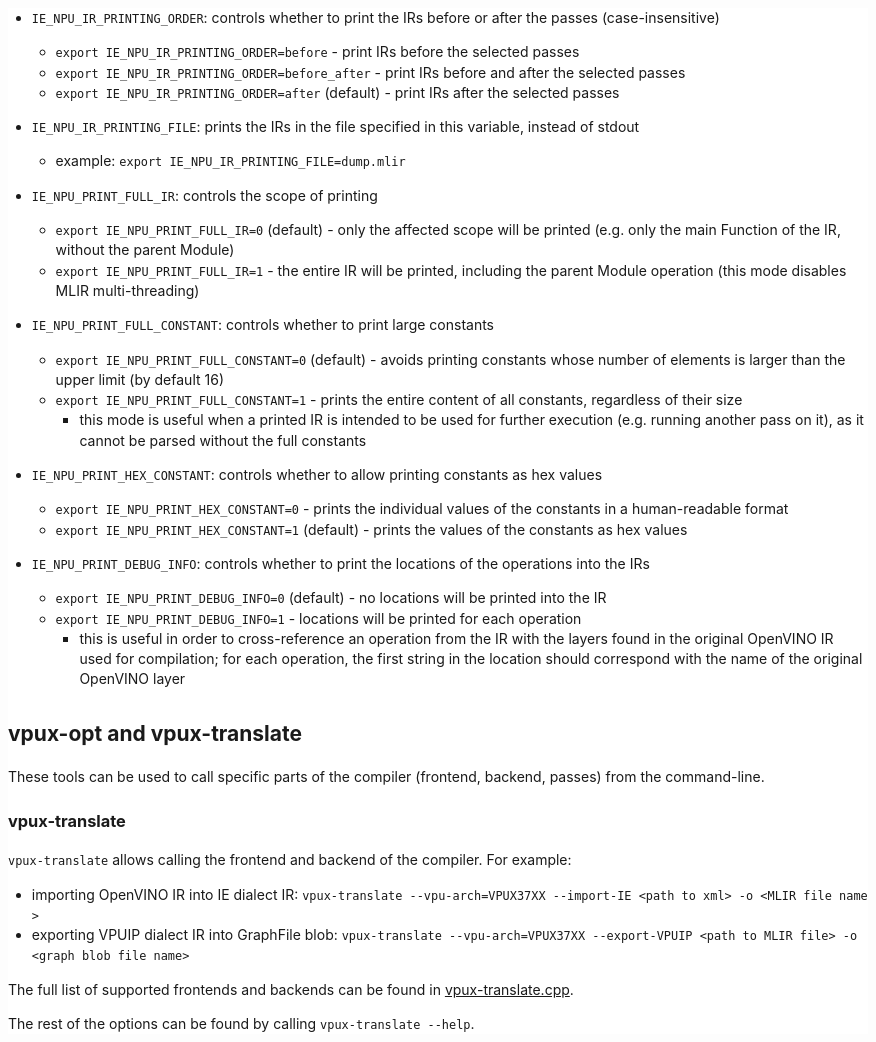 - `IE_NPU_IR_PRINTING_ORDER`: controls whether to print the IRs before or after the passes (case-insensitive)
    - `export IE_NPU_IR_PRINTING_ORDER=before` - print IRs before the selected passes
    - `export IE_NPU_IR_PRINTING_ORDER=before_after` - print IRs before and after the selected passes
    - `export IE_NPU_IR_PRINTING_ORDER=after` (default) - print IRs after the selected passes

- `IE_NPU_IR_PRINTING_FILE`: prints the IRs in the file specified in this variable, instead of stdout
    - example: `export IE_NPU_IR_PRINTING_FILE=dump.mlir`

- `IE_NPU_PRINT_FULL_IR`: controls the scope of printing
    - `export IE_NPU_PRINT_FULL_IR=0` (default) - only the affected scope will be printed (e.g. only the main Function of the IR, without the parent Module)
    - `export IE_NPU_PRINT_FULL_IR=1` - the entire IR will be printed, including the parent Module operation (this mode disables MLIR multi-threading)

- `IE_NPU_PRINT_FULL_CONSTANT`: controls whether to print large constants
    - `export IE_NPU_PRINT_FULL_CONSTANT=0` (default) - avoids printing constants whose number of elements is larger than the upper limit (by default 16)
    - `export IE_NPU_PRINT_FULL_CONSTANT=1` - prints the entire content of all constants, regardless of their size
        - this mode is useful when a printed IR is intended to be used for further execution (e.g. running another pass on it), as it cannot be parsed without the full constants

- `IE_NPU_PRINT_HEX_CONSTANT`: controls whether to allow printing constants as hex values
    - `export IE_NPU_PRINT_HEX_CONSTANT=0` - prints the individual values of the constants in a human-readable format
    - `export IE_NPU_PRINT_HEX_CONSTANT=1` (default) - prints the values of the constants as hex values

- `IE_NPU_PRINT_DEBUG_INFO`: controls whether to print the locations of the operations into the IRs
    - `export IE_NPU_PRINT_DEBUG_INFO=0` (default) - no locations will be printed into the IR
    - `export IE_NPU_PRINT_DEBUG_INFO=1` - locations will be printed for each operation
        - this is useful in order to cross-reference an operation from the IR with the layers found in the original OpenVINO IR used for compilation; for each operation, the first string in the location should correspond with the name of the original OpenVINO layer

## vpux-opt and vpux-translate

These tools can be used to call specific parts of the compiler (frontend, backend, passes) from the command-line.

### vpux-translate

`vpux-translate` allows calling the frontend and backend of the compiler. For example:

- importing OpenVINO IR into IE dialect IR: `vpux-translate --vpu-arch=VPUX37XX --import-IE <path to xml> -o <MLIR file name>`
- exporting VPUIP dialect IR into GraphFile blob: `vpux-translate --vpu-arch=VPUX37XX --export-VPUIP <path to MLIR file> -o <graph blob file name>`

The full list of supported frontends and backends can be found in [vpux-translate.cpp](../../../../tools/vpux-translate/vpux-translate.cpp).

The rest of the options can be found by calling `vpux-translate --help`.
